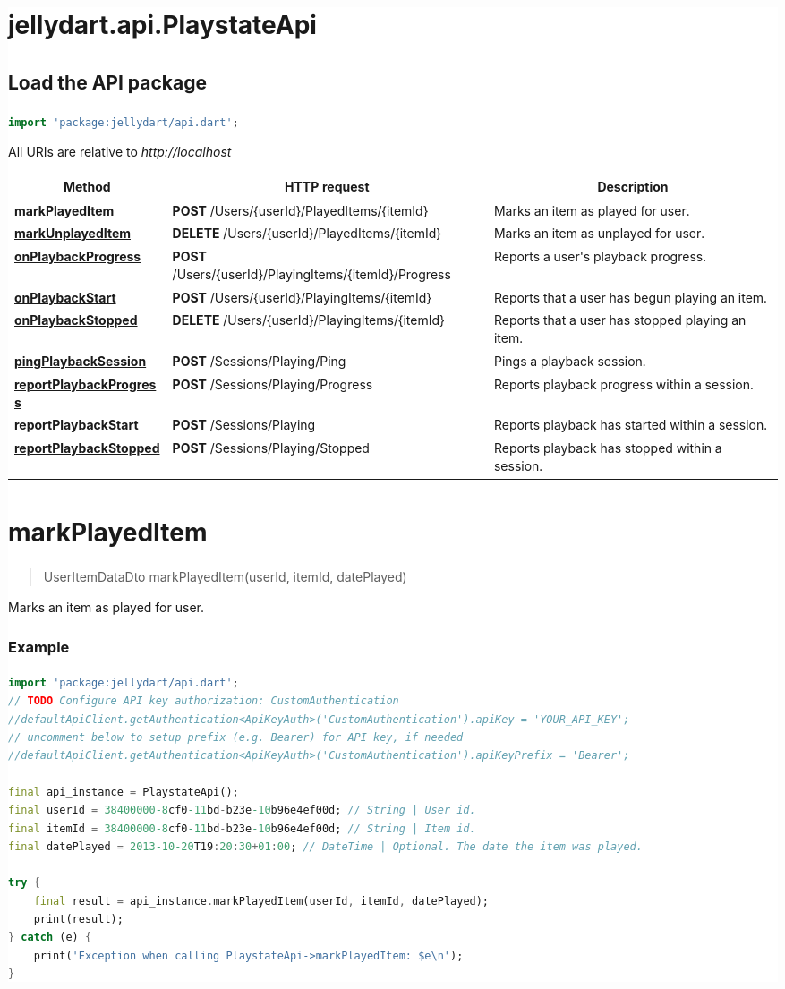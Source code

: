 # jellydart.api.PlaystateApi

## Load the API package
```dart
import 'package:jellydart/api.dart';
```

All URIs are relative to *http://localhost*

Method | HTTP request | Description
------------- | ------------- | -------------
[**markPlayedItem**](PlaystateApi.md#markplayeditem) | **POST** /Users/{userId}/PlayedItems/{itemId} | Marks an item as played for user.
[**markUnplayedItem**](PlaystateApi.md#markunplayeditem) | **DELETE** /Users/{userId}/PlayedItems/{itemId} | Marks an item as unplayed for user.
[**onPlaybackProgress**](PlaystateApi.md#onplaybackprogress) | **POST** /Users/{userId}/PlayingItems/{itemId}/Progress | Reports a user's playback progress.
[**onPlaybackStart**](PlaystateApi.md#onplaybackstart) | **POST** /Users/{userId}/PlayingItems/{itemId} | Reports that a user has begun playing an item.
[**onPlaybackStopped**](PlaystateApi.md#onplaybackstopped) | **DELETE** /Users/{userId}/PlayingItems/{itemId} | Reports that a user has stopped playing an item.
[**pingPlaybackSession**](PlaystateApi.md#pingplaybacksession) | **POST** /Sessions/Playing/Ping | Pings a playback session.
[**reportPlaybackProgress**](PlaystateApi.md#reportplaybackprogress) | **POST** /Sessions/Playing/Progress | Reports playback progress within a session.
[**reportPlaybackStart**](PlaystateApi.md#reportplaybackstart) | **POST** /Sessions/Playing | Reports playback has started within a session.
[**reportPlaybackStopped**](PlaystateApi.md#reportplaybackstopped) | **POST** /Sessions/Playing/Stopped | Reports playback has stopped within a session.


# **markPlayedItem**
> UserItemDataDto markPlayedItem(userId, itemId, datePlayed)

Marks an item as played for user.

### Example
```dart
import 'package:jellydart/api.dart';
// TODO Configure API key authorization: CustomAuthentication
//defaultApiClient.getAuthentication<ApiKeyAuth>('CustomAuthentication').apiKey = 'YOUR_API_KEY';
// uncomment below to setup prefix (e.g. Bearer) for API key, if needed
//defaultApiClient.getAuthentication<ApiKeyAuth>('CustomAuthentication').apiKeyPrefix = 'Bearer';

final api_instance = PlaystateApi();
final userId = 38400000-8cf0-11bd-b23e-10b96e4ef00d; // String | User id.
final itemId = 38400000-8cf0-11bd-b23e-10b96e4ef00d; // String | Item id.
final datePlayed = 2013-10-20T19:20:30+01:00; // DateTime | Optional. The date the item was played.

try {
    final result = api_instance.markPlayedItem(userId, itemId, datePlayed);
    print(result);
} catch (e) {
    print('Exception when calling PlaystateApi->markPlayedItem: $e\n');
}
```
